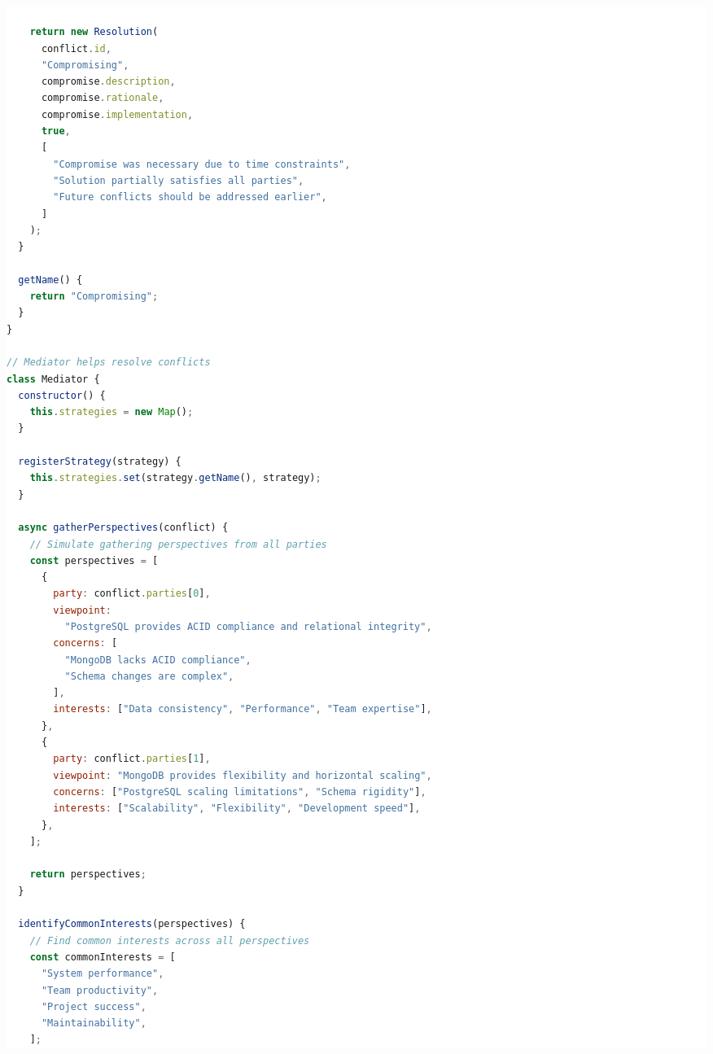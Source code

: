```javascript

    return new Resolution(
      conflict.id,
      "Compromising",
      compromise.description,
      compromise.rationale,
      compromise.implementation,
      true,
      [
        "Compromise was necessary due to time constraints",
        "Solution partially satisfies all parties",
        "Future conflicts should be addressed earlier",
      ]
    );
  }

  getName() {
    return "Compromising";
  }
}

// Mediator helps resolve conflicts
class Mediator {
  constructor() {
    this.strategies = new Map();
  }

  registerStrategy(strategy) {
    this.strategies.set(strategy.getName(), strategy);
  }

  async gatherPerspectives(conflict) {
    // Simulate gathering perspectives from all parties
    const perspectives = [
      {
        party: conflict.parties[0],
        viewpoint:
          "PostgreSQL provides ACID compliance and relational integrity",
        concerns: [
          "MongoDB lacks ACID compliance",
          "Schema changes are complex",
        ],
        interests: ["Data consistency", "Performance", "Team expertise"],
      },
      {
        party: conflict.parties[1],
        viewpoint: "MongoDB provides flexibility and horizontal scaling",
        concerns: ["PostgreSQL scaling limitations", "Schema rigidity"],
        interests: ["Scalability", "Flexibility", "Development speed"],
      },
    ];

    return perspectives;
  }

  identifyCommonInterests(perspectives) {
    // Find common interests across all perspectives
    const commonInterests = [
      "System performance",
      "Team productivity",
      "Project success",
      "Maintainability",
    ];
```